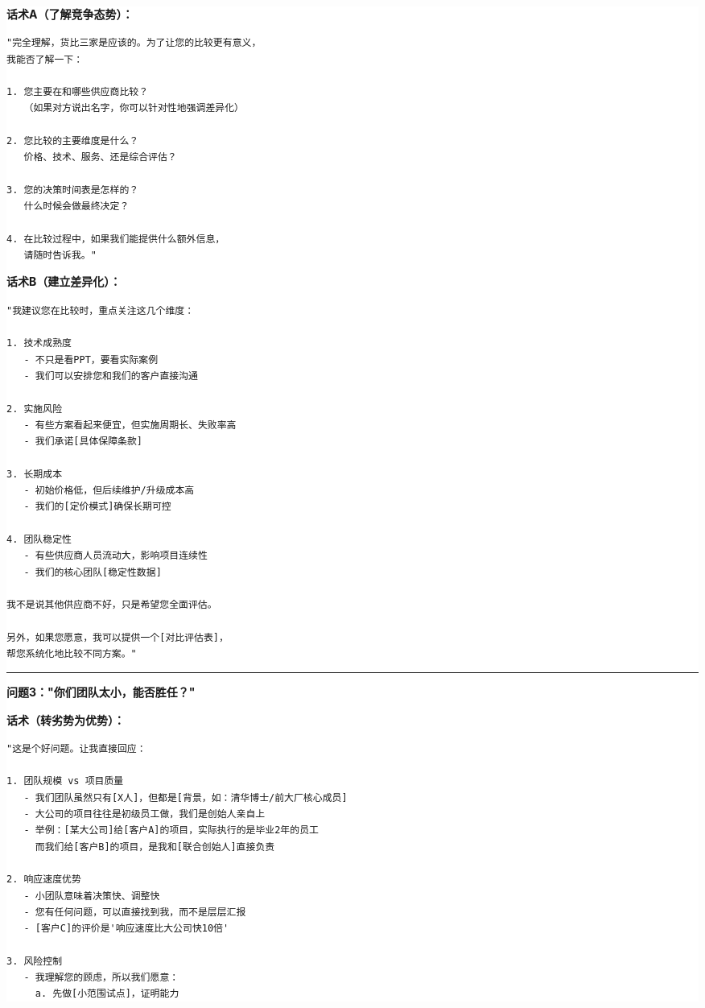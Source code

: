 **话术A（了解竞争态势）：**
```
"完全理解，货比三家是应该的。为了让您的比较更有意义，
我能否了解一下：

1. 您主要在和哪些供应商比较？
   （如果对方说出名字，你可以针对性地强调差异化）

2. 您比较的主要维度是什么？
   价格、技术、服务、还是综合评估？

3. 您的决策时间表是怎样的？
   什么时候会做最终决定？

4. 在比较过程中，如果我们能提供什么额外信息，
   请随时告诉我。"
```

**话术B（建立差异化）：**
```
"我建议您在比较时，重点关注这几个维度：

1. 技术成熟度
   - 不只是看PPT，要看实际案例
   - 我们可以安排您和我们的客户直接沟通

2. 实施风险
   - 有些方案看起来便宜，但实施周期长、失败率高
   - 我们承诺[具体保障条款]

3. 长期成本
   - 初始价格低，但后续维护/升级成本高
   - 我们的[定价模式]确保长期可控

4. 团队稳定性
   - 有些供应商人员流动大，影响项目连续性
   - 我们的核心团队[稳定性数据]

我不是说其他供应商不好，只是希望您全面评估。

另外，如果您愿意，我可以提供一个[对比评估表]，
帮您系统化地比较不同方案。"
```

---

**问题3："你们团队太小，能否胜任？"**

**话术（转劣势为优势）：**
```
"这是个好问题。让我直接回应：

1. 团队规模 vs 项目质量
   - 我们团队虽然只有[X人]，但都是[背景，如：清华博士/前大厂核心成员]
   - 大公司的项目往往是初级员工做，我们是创始人亲自上
   - 举例：[某大公司]给[客户A]的项目，实际执行的是毕业2年的员工
     而我们给[客户B]的项目，是我和[联合创始人]直接负责

2. 响应速度优势
   - 小团队意味着决策快、调整快
   - 您有任何问题，可以直接找到我，而不是层层汇报
   - [客户C]的评价是'响应速度比大公司快10倍'

3. 风险控制
   - 我理解您的顾虑，所以我们愿意：
     a. 先做[小范围试点]，证明能力
```